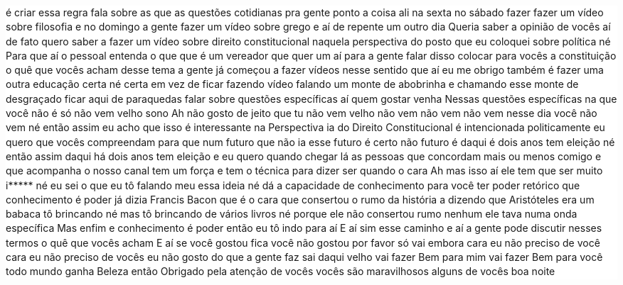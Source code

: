 é criar essa regra fala sobre as que as
questões cotidianas pra gente ponto a
coisa ali na sexta no sábado fazer fazer
um vídeo sobre filosofia e no domingo a
gente fazer um vídeo sobre grego e aí de
repente um outro dia Queria saber a
opinião de vocês aí de fato quero saber
a fazer um vídeo sobre direito
constitucional naquela perspectiva do
posto que eu coloquei sobre política né
Para que aí o pessoal entenda o que que
é um vereador que quer um aí para a
gente falar disso colocar para vocês a
constituição o quê que vocês acham desse
tema a gente já começou a fazer vídeos
nesse sentido que aí eu me obrigo também
é fazer uma outra educação certa né
certa em vez de ficar fazendo vídeo
falando um monte de abobrinha e chamando
esse monte de desgraçado ficar aqui de
paraquedas falar sobre questões
específicas aí quem gostar venha Nessas
questões específicas na que você não
é só não vem velho sono Ah não gosto de
jeito que tu não vem velho não vem não
vem não vem nesse dia você não vem né
então assim eu acho que isso é
interessante na Perspectiva ia do
Direito Constitucional é intencionada
politicamente eu quero que vocês
compreendam para que num futuro que não
ia esse futuro é certo não futuro é
daqui é dois anos tem eleição né então
assim daqui há dois anos tem eleição e
eu quero quando chegar lá as pessoas que
concordam mais ou menos comigo e que
acompanha o nosso canal tem um força e
tem o técnica para dizer ser quando o
cara Ah mas isso aí ele tem que ser
muito i***** né eu sei o que eu tô
falando meu essa ideia né dá a
capacidade de conhecimento para você ter
poder retórico que conhecimento é poder
já dizia Francis Bacon que é o cara que
consertou o rumo da história a dizendo
que Aristóteles era um babaca tô
brincando né mas tô brincando de vários
livros né porque ele não consertou rumo
nenhum ele tava numa onda específica Mas
enfim e conhecimento é poder então eu tô
indo para aí
E aí sim esse caminho e aí a gente pode
discutir nesses termos o quê que vocês
acham E aí se você gostou fica você não
gostou por favor só vai embora cara eu
não preciso de você cara eu não preciso
de vocês eu não gosto do que a gente faz
sai daqui velho vai fazer Bem para mim
vai fazer Bem para você todo mundo ganha
Beleza então Obrigado pela atenção de
vocês vocês são maravilhosos alguns de
vocês boa noite